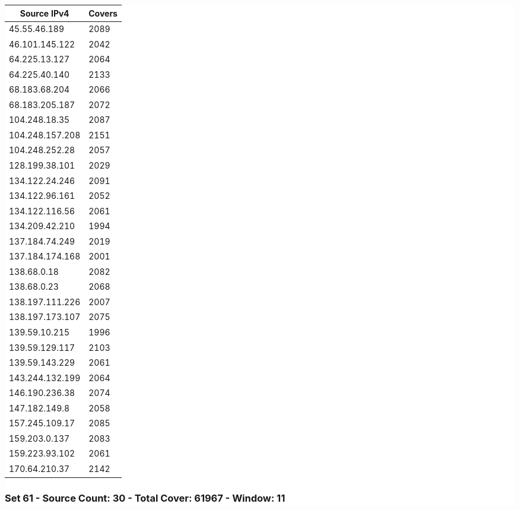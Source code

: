 | Source IPv4 | Covers |
| --- | --- |
| 45.55.46.189 | 2089 |
| 46.101.145.122 | 2042 |
| 64.225.13.127 | 2064 |
| 64.225.40.140 | 2133 |
| 68.183.68.204 | 2066 |
| 68.183.205.187 | 2072 |
| 104.248.18.35 | 2087 |
| 104.248.157.208 | 2151 |
| 104.248.252.28 | 2057 |
| 128.199.38.101 | 2029 |
| 134.122.24.246 | 2091 |
| 134.122.96.161 | 2052 |
| 134.122.116.56 | 2061 |
| 134.209.42.210 | 1994 |
| 137.184.74.249 | 2019 |
| 137.184.174.168 | 2001 |
| 138.68.0.18 | 2082 |
| 138.68.0.23 | 2068 |
| 138.197.111.226 | 2007 |
| 138.197.173.107 | 2075 |
| 139.59.10.215 | 1996 |
| 139.59.129.117 | 2103 |
| 139.59.143.229 | 2061 |
| 143.244.132.199 | 2064 |
| 146.190.236.38 | 2074 |
| 147.182.149.8 | 2058 |
| 157.245.109.17 | 2085 |
| 159.203.0.137 | 2083 |
| 159.223.93.102 | 2061 |
| 170.64.210.37 | 2142 |
### Set 61 - Source Count: 30 - Total Cover: 61967 - Window: 11
